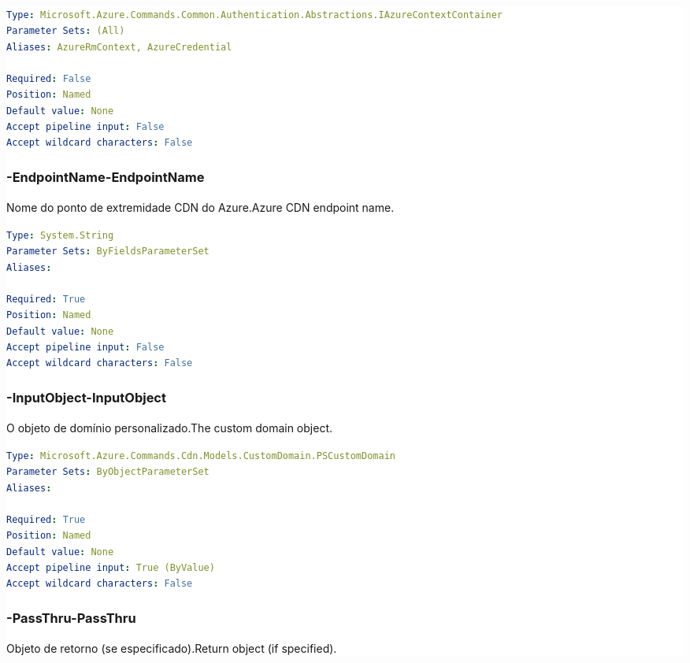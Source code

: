 ```yaml
Type: Microsoft.Azure.Commands.Common.Authentication.Abstractions.IAzureContextContainer
Parameter Sets: (All)
Aliases: AzureRmContext, AzureCredential

Required: False
Position: Named
Default value: None
Accept pipeline input: False
Accept wildcard characters: False
```

### <span data-ttu-id="01a44-117">-EndpointName</span><span class="sxs-lookup"><span data-stu-id="01a44-117">-EndpointName</span></span>
<span data-ttu-id="01a44-118">Nome do ponto de extremidade CDN do Azure.</span><span class="sxs-lookup"><span data-stu-id="01a44-118">Azure CDN endpoint name.</span></span>

```yaml
Type: System.String
Parameter Sets: ByFieldsParameterSet
Aliases:

Required: True
Position: Named
Default value: None
Accept pipeline input: False
Accept wildcard characters: False
```

### <span data-ttu-id="01a44-119">-InputObject</span><span class="sxs-lookup"><span data-stu-id="01a44-119">-InputObject</span></span>
<span data-ttu-id="01a44-120">O objeto de domínio personalizado.</span><span class="sxs-lookup"><span data-stu-id="01a44-120">The custom domain object.</span></span>

```yaml
Type: Microsoft.Azure.Commands.Cdn.Models.CustomDomain.PSCustomDomain
Parameter Sets: ByObjectParameterSet
Aliases:

Required: True
Position: Named
Default value: None
Accept pipeline input: True (ByValue)
Accept wildcard characters: False
```

### <span data-ttu-id="01a44-121">-PassThru</span><span class="sxs-lookup"><span data-stu-id="01a44-121">-PassThru</span></span>
<span data-ttu-id="01a44-122">Objeto de retorno (se especificado).</span><span class="sxs-lookup"><span data-stu-id="01a44-122">Return object (if specified).</span></span>
